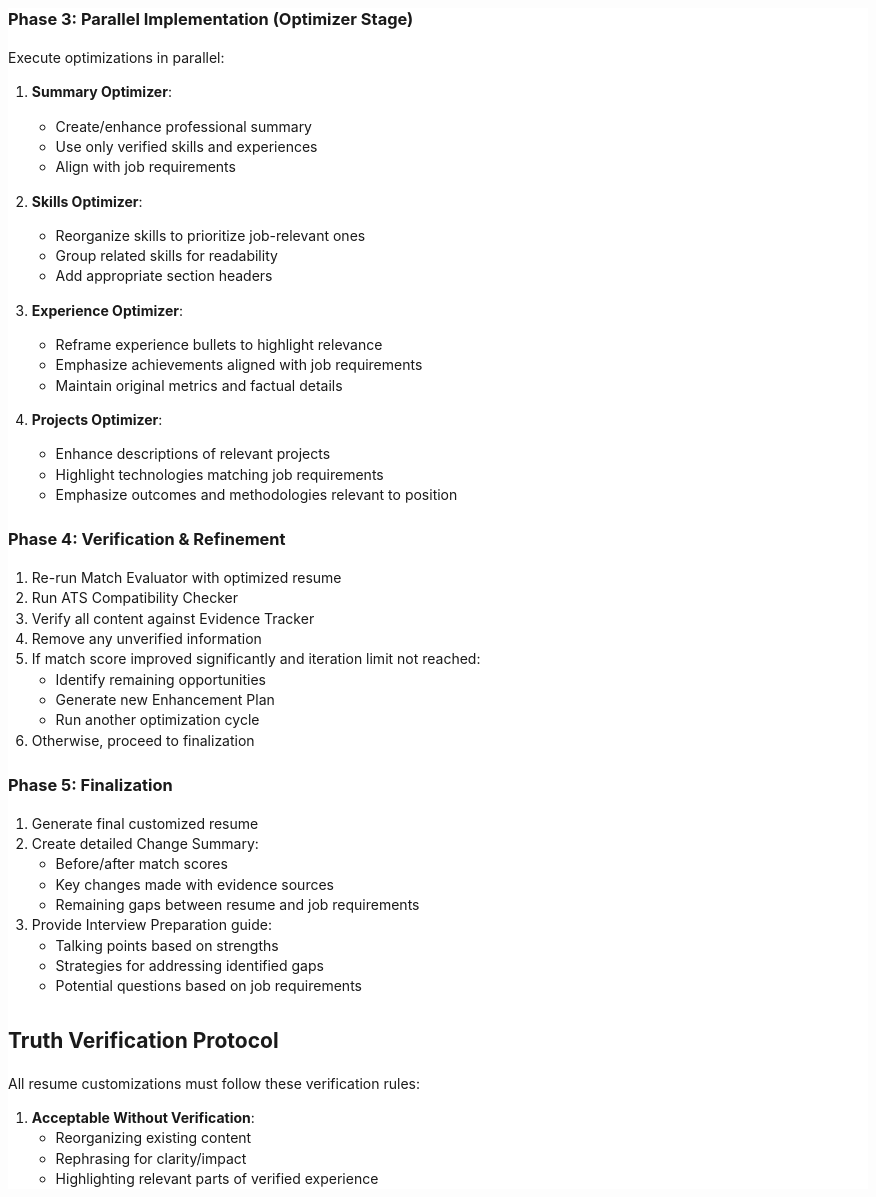 ### Phase 3: Parallel Implementation (Optimizer Stage)
Execute optimizations in parallel:

1. **Summary Optimizer**:
   - Create/enhance professional summary
   - Use only verified skills and experiences
   - Align with job requirements

2. **Skills Optimizer**:
   - Reorganize skills to prioritize job-relevant ones
   - Group related skills for readability
   - Add appropriate section headers

3. **Experience Optimizer**:
   - Reframe experience bullets to highlight relevance
   - Emphasize achievements aligned with job requirements
   - Maintain original metrics and factual details

4. **Projects Optimizer**:
   - Enhance descriptions of relevant projects
   - Highlight technologies matching job requirements
   - Emphasize outcomes and methodologies relevant to position

### Phase 4: Verification & Refinement
1. Re-run Match Evaluator with optimized resume
2. Run ATS Compatibility Checker
3. Verify all content against Evidence Tracker
4. Remove any unverified information
5. If match score improved significantly and iteration limit not reached:
   - Identify remaining opportunities
   - Generate new Enhancement Plan
   - Run another optimization cycle
6. Otherwise, proceed to finalization

### Phase 5: Finalization
1. Generate final customized resume
2. Create detailed Change Summary:
   - Before/after match scores
   - Key changes made with evidence sources
   - Remaining gaps between resume and job requirements
3. Provide Interview Preparation guide:
   - Talking points based on strengths
   - Strategies for addressing identified gaps
   - Potential questions based on job requirements

## Truth Verification Protocol

All resume customizations must follow these verification rules:

1. **Acceptable Without Verification**:
   - Reorganizing existing content
   - Rephrasing for clarity/impact
   - Highlighting relevant parts of verified experience
